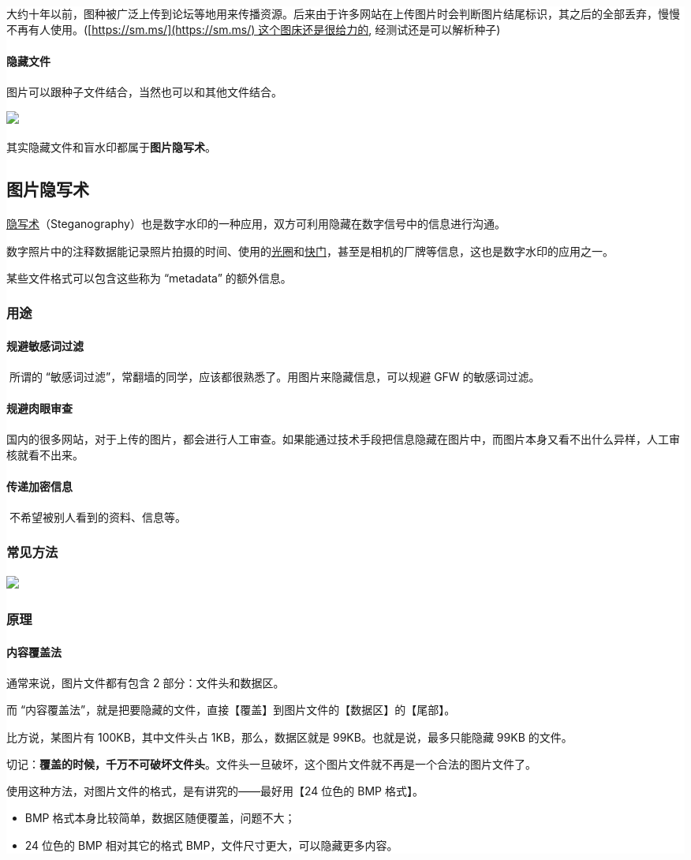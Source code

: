大约十年以前，图种被广泛上传到论坛等地用来传播资源。后来由于许多网站在上传图片时会判断图片结尾标识，其之后的全部丢弃，慢慢不再有人使用。([https://sm.ms/](https://sm.ms/) 这个图床还是很给力的, 经测试还是可以解析种子)

#### 隐藏文件

图片可以跟种子文件结合，当然也可以和其他文件结合。

![](https://raw.githubusercontent.com/UlyC/UlyC.github.io/image/img/post/5cd1511028c06.png)

其实隐藏文件和盲水印都属于**图片隐写术**。

## 图片隐写术

[隐写术](https://zh.wikipedia.org/wiki/%E9%9A%90%E5%86%99%E6%9C%AF)（Steganography）也是数字水印的一种应用，双方可利用隐藏在数字信号中的信息进行沟通。

数字照片中的注释数据能记录照片拍摄的时间、使用的[光圈](https://zh.wikipedia.org/wiki/%E5%85%89%E5%9C%88)和[快门](https://zh.wikipedia.org/wiki/%E5%BF%AB%E9%96%80)，甚至是相机的厂牌等信息，这也是数字水印的应用之一。

某些文件格式可以包含这些称为 “metadata” 的额外信息。

### 用途

#### 规避敏感词过滤

​ 所谓的 “敏感词过滤”，常翻墙的同学，应该都很熟悉了。用图片来隐藏信息，可以规避 GFW 的敏感词过滤。

#### 规避肉眼审查

​ 国内的很多网站，对于上传的图片，都会进行人工审查。如果能通过技术手段把信息隐藏在图片中，而图片本身又看不出什么异样，人工审核就看不出来。

#### 传递加密信息

​ 不希望被别人看到的资料、信息等。

### 常见方法

![](https://raw.githubusercontent.com/UlyC/UlyC.github.io/image/img/post/5cd1509c7c296.png)

### 原理

#### 内容覆盖法

通常来说，图片文件都有包含 2 部分：文件头和数据区。

而 “内容覆盖法”，就是把要隐藏的文件，直接【覆盖】到图片文件的【数据区】的【尾部】。

比方说，某图片有 100KB，其中文件头占 1KB，那么，数据区就是 99KB。也就是说，最多只能隐藏 99KB 的文件。

切记：**覆盖的时候，千万不可破坏文件头**。文件头一旦破坏，这个图片文件就不再是一个合法的图片文件了。 　　

使用这种方法，对图片文件的格式，是有讲究的——最好用【24 位色的 BMP 格式】。

-   BMP 格式本身比较简单，数据区随便覆盖，问题不大；
    
-   24 位色的 BMP 相对其它的格式 BMP，文件尺寸更大，可以隐藏更多内容。
    